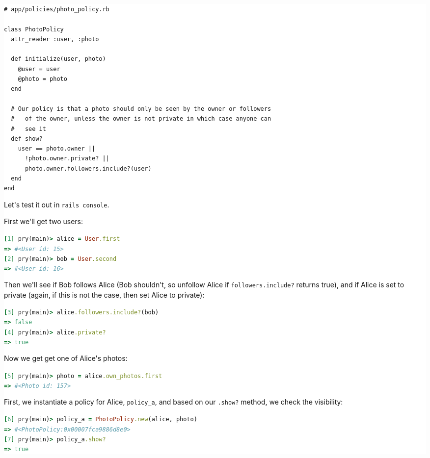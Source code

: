 ```ruby{11-18}
# app/policies/photo_policy.rb

class PhotoPolicy
  attr_reader :user, :photo

  def initialize(user, photo)
    @user = user
    @photo = photo
  end

  # Our policy is that a photo should only be seen by the owner or followers
  #   of the owner, unless the owner is not private in which case anyone can
  #   see it
  def show?
    user == photo.owner ||
      !photo.owner.private? ||
      photo.owner.followers.include?(user)
  end
end
```

Let's test it out in `rails console`.

First we'll get two users:

```ruby
[1] pry(main)> alice = User.first
=> #<User id: 15>
[2] pry(main)> bob = User.second
=> #<User id: 16>
```

Then we'll see if Bob follows Alice (Bob shouldn't, so unfollow Alice if `followers.include?` returns true), and if Alice is set to private (again, if this is not the case, then set Alice to private): 

```ruby
[3] pry(main)> alice.followers.include?(bob)
=> false
[4] pry(main)> alice.private?
=> true
```

Now we get get one of Alice's photos:

```ruby
[5] pry(main)> photo = alice.own_photos.first
=> #<Photo id: 157>
```

First, we instantiate a policy for Alice, `policy_a`, and based on our `.show?` method, we check the visibility:

```ruby
[6] pry(main)> policy_a = PhotoPolicy.new(alice, photo)
=> #<PhotoPolicy:0x00007fca9886d8e0>
[7] pry(main)> policy_a.show?
=> true
```
